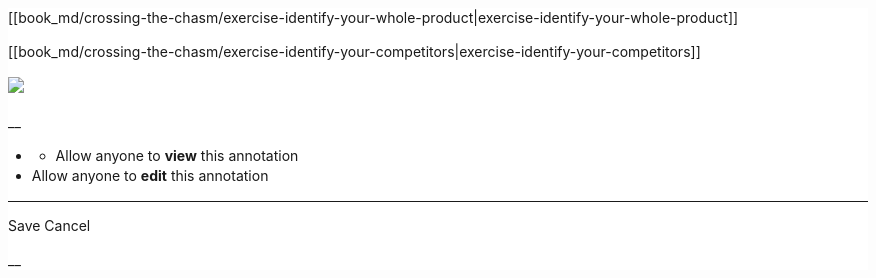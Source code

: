 [[book_md/crossing-the-chasm/exercise-identify-your-whole-product|exercise-identify-your-whole-product]]

[[book_md/crossing-the-chasm/exercise-identify-your-competitors|exercise-identify-your-competitors]]

![](https://bat.bing.com/action/0?ti=56018282&Ver=2&mid=e19476cf-5656-4b99-9a1b-316bc396b08c&sid=49fff5b0636c11eeb9c611038afc8668&vid=4a005010636c11ee80c703d4c4a7acd5&vids=0&msclkid=N&pi=0&lg=en-US&sw=800&sh=600&sc=24&nwd=1&tl=Shortform%20%7C%20Book&p=https%3A%2F%2Fwww.shortform.com%2Fapp%2Fbook%2Fcrossing-the-chasm%2Fchapter-6&r=&lt=387&evt=pageLoad&sv=1&rn=702946)

__

  *   * Allow anyone to **view** this annotation
  * Allow anyone to **edit** this annotation



* * *

Save Cancel

__



